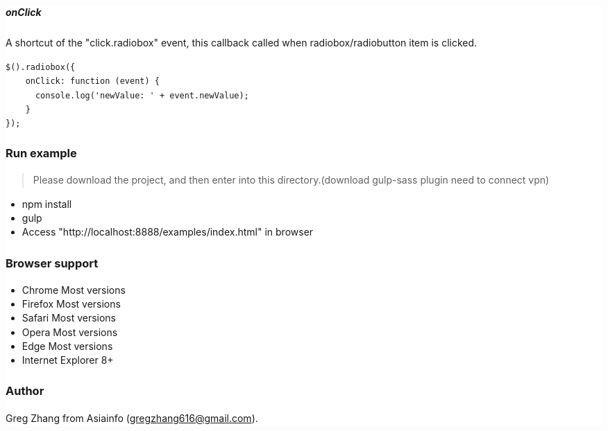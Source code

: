 ##### onClick
A shortcut of the "click.radiobox" event, this callback called when radiobox/radiobutton item is clicked.

```
$().radiobox({
    onClick: function (event) {
      console.log('newValue: ' + event.newValue);
    }
});
```

### Run example
> Please download the project, and then enter into this directory.(download gulp-sass plugin need to connect vpn)

+ npm install
+ gulp
+ Access "http://localhost:8888/examples/index.html" in browser

### Browser support
* Chrome Most versions
* Firefox Most versions
* Safari Most versions
* Opera Most versions
* Edge Most versions
* Internet Explorer 8+

### Author
Greg Zhang from Asiainfo (gregzhang616@gmail.com).